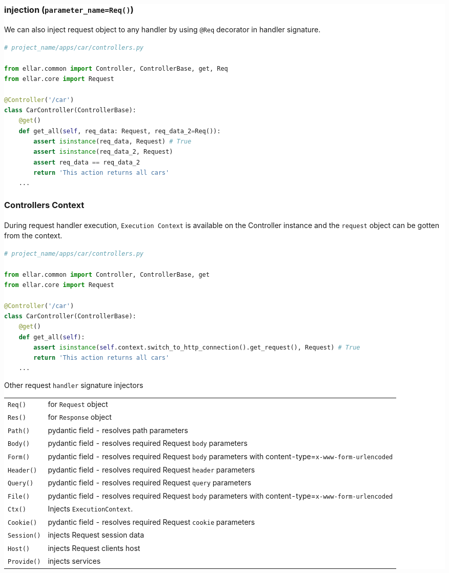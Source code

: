 ### **injection (`parameter_name=Req()`)**

We can also inject request object to any handler by using `@Req` decorator in handler signature.
```python
# project_name/apps/car/controllers.py

from ellar.common import Controller, ControllerBase, get, Req
from ellar.core import Request

@Controller('/car')
class CarController(ControllerBase):
    @get()
    def get_all(self, req_data: Request, req_data_2=Req()):
        assert isinstance(req_data, Request) # True
        assert isinstance(req_data_2, Request)
        assert req_data == req_data_2
        return 'This action returns all cars'
    ...
```

### **Controllers Context**

During request handler execution, `Execution Context` is available on the Controller instance and the `request` object can be gotten from the context.
```python
# project_name/apps/car/controllers.py

from ellar.common import Controller, ControllerBase, get
from ellar.core import Request

@Controller('/car')
class CarController(ControllerBase):
    @get()
    def get_all(self):
        assert isinstance(self.context.switch_to_http_connection().get_request(), Request) # True
        return 'This action returns all cars'
    ...
```

Other request `handler` signature injectors

|             |                                                                                                        |
|-------------|--------------------------------------------------------------------------------------------------------|
| `Req()`     | for `Request` object                                                                                   |
| `Res()`     | for `Response` object                                                                                  |
| `Path()`    | pydantic field - resolves path parameters                                                              |
| `Body()`    | pydantic field - resolves required Request `body` parameters                                           |
| `Form()`    | pydantic field - resolves required Request `body` parameters with content-type=`x-www-form-urlencoded` |
| `Header()`  | pydantic field - resolves required Request `header` parameters                                         |
| `Query()`   | pydantic field - resolves required Request `query` parameters                                          |
| `File()`    | pydantic field - resolves required Request `body` parameters with content-type=`x-www-form-urlencoded` |
| `Ctx()`     | Injects `ExecutionContext`.                                                                            |
| `Cookie()`  | pydantic field - resolves required Request `cookie` parameters                                         |
| `Session()` | injects Request session data                                                                           |
| `Host()`    | injects Request clients host                                                                           |
| `Provide()` | injects services                                                                                       |
